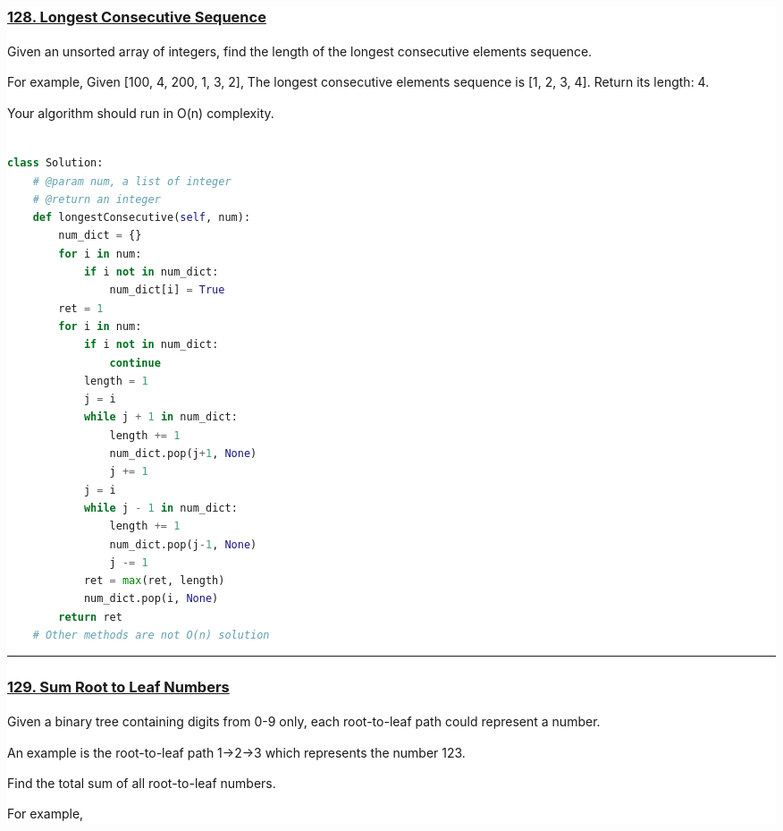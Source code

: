 ### [128. Longest Consecutive Sequence](https://oj.leetcode.com/problems/longest-consecutive-sequence/)

Given an unsorted array of integers, find the length of the longest consecutive elements sequence.

For example,
Given [100, 4, 200, 1, 3, 2],
The longest consecutive elements sequence is [1, 2, 3, 4]. Return its length: 4.

Your algorithm should run in O(n) complexity.

```python

class Solution:
    # @param num, a list of integer
    # @return an integer
    def longestConsecutive(self, num):
        num_dict = {}
        for i in num:
            if i not in num_dict:
                num_dict[i] = True
        ret = 1
        for i in num:
            if i not in num_dict:
                continue
            length = 1
            j = i
            while j + 1 in num_dict:
                length += 1
                num_dict.pop(j+1, None)
                j += 1
            j = i
            while j - 1 in num_dict:
                length += 1
                num_dict.pop(j-1, None)
                j -= 1
            ret = max(ret, length)
            num_dict.pop(i, None)
        return ret
    # Other methods are not O(n) solution
```
-----

### [129. Sum Root to Leaf Numbers](https://oj.leetcode.com/problems/sum-root-to-leaf-numbers/)

Given a binary tree containing digits from 0-9 only, each root-to-leaf path could represent a number.

An example is the root-to-leaf path 1->2->3 which represents the number 123.

Find the total sum of all root-to-leaf numbers.

For example,
